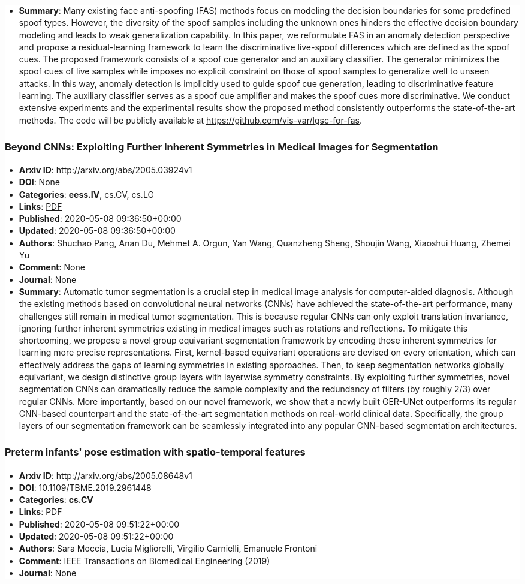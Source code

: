 - **Summary**: Many existing face anti-spoofing (FAS) methods focus on modeling the decision boundaries for some predefined spoof types. However, the diversity of the spoof samples including the unknown ones hinders the effective decision boundary modeling and leads to weak generalization capability. In this paper, we reformulate FAS in an anomaly detection perspective and propose a residual-learning framework to learn the discriminative live-spoof differences which are defined as the spoof cues. The proposed framework consists of a spoof cue generator and an auxiliary classifier. The generator minimizes the spoof cues of live samples while imposes no explicit constraint on those of spoof samples to generalize well to unseen attacks. In this way, anomaly detection is implicitly used to guide spoof cue generation, leading to discriminative feature learning. The auxiliary classifier serves as a spoof cue amplifier and makes the spoof cues more discriminative. We conduct extensive experiments and the experimental results show the proposed method consistently outperforms the state-of-the-art methods. The code will be publicly available at https://github.com/vis-var/lgsc-for-fas.



### Beyond CNNs: Exploiting Further Inherent Symmetries in Medical Images for Segmentation
- **Arxiv ID**: http://arxiv.org/abs/2005.03924v1
- **DOI**: None
- **Categories**: **eess.IV**, cs.CV, cs.LG
- **Links**: [PDF](http://arxiv.org/pdf/2005.03924v1)
- **Published**: 2020-05-08 09:36:50+00:00
- **Updated**: 2020-05-08 09:36:50+00:00
- **Authors**: Shuchao Pang, Anan Du, Mehmet A. Orgun, Yan Wang, Quanzheng Sheng, Shoujin Wang, Xiaoshui Huang, Zhemei Yu
- **Comment**: None
- **Journal**: None
- **Summary**: Automatic tumor segmentation is a crucial step in medical image analysis for computer-aided diagnosis. Although the existing methods based on convolutional neural networks (CNNs) have achieved the state-of-the-art performance, many challenges still remain in medical tumor segmentation. This is because regular CNNs can only exploit translation invariance, ignoring further inherent symmetries existing in medical images such as rotations and reflections. To mitigate this shortcoming, we propose a novel group equivariant segmentation framework by encoding those inherent symmetries for learning more precise representations. First, kernel-based equivariant operations are devised on every orientation, which can effectively address the gaps of learning symmetries in existing approaches. Then, to keep segmentation networks globally equivariant, we design distinctive group layers with layerwise symmetry constraints. By exploiting further symmetries, novel segmentation CNNs can dramatically reduce the sample complexity and the redundancy of filters (by roughly 2/3) over regular CNNs. More importantly, based on our novel framework, we show that a newly built GER-UNet outperforms its regular CNN-based counterpart and the state-of-the-art segmentation methods on real-world clinical data. Specifically, the group layers of our segmentation framework can be seamlessly integrated into any popular CNN-based segmentation architectures.



### Preterm infants' pose estimation with spatio-temporal features
- **Arxiv ID**: http://arxiv.org/abs/2005.08648v1
- **DOI**: 10.1109/TBME.2019.2961448
- **Categories**: **cs.CV**
- **Links**: [PDF](http://arxiv.org/pdf/2005.08648v1)
- **Published**: 2020-05-08 09:51:22+00:00
- **Updated**: 2020-05-08 09:51:22+00:00
- **Authors**: Sara Moccia, Lucia Migliorelli, Virgilio Carnielli, Emanuele Frontoni
- **Comment**: IEEE Transactions on Biomedical Engineering (2019)
- **Journal**: None